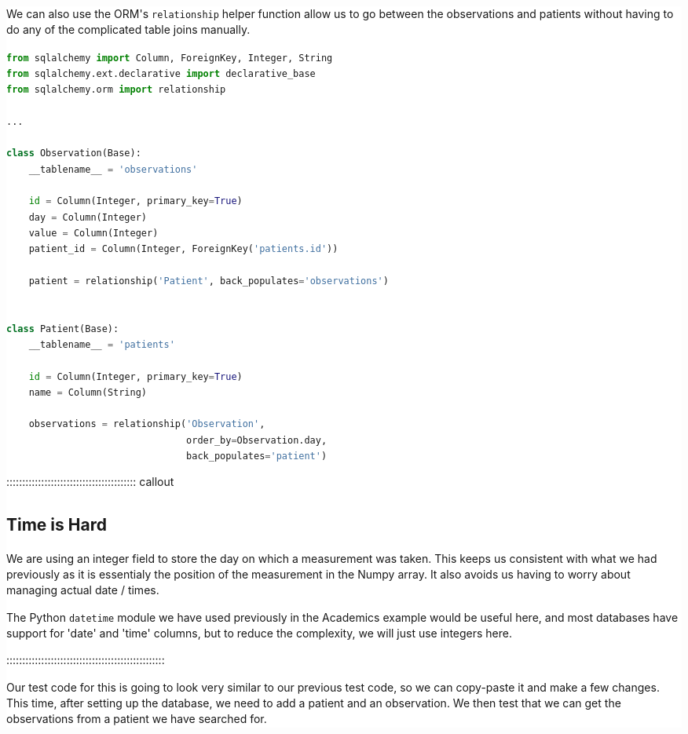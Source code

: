 We can also use the ORM's `relationship` helper function
allow us to go between the observations and patients
without having to do any of the complicated table joins manually.

```python
from sqlalchemy import Column, ForeignKey, Integer, String
from sqlalchemy.ext.declarative import declarative_base
from sqlalchemy.orm import relationship

...

class Observation(Base):
    __tablename__ = 'observations'

    id = Column(Integer, primary_key=True)
    day = Column(Integer)
    value = Column(Integer)
    patient_id = Column(Integer, ForeignKey('patients.id'))

    patient = relationship('Patient', back_populates='observations')


class Patient(Base):
    __tablename__ = 'patients'

    id = Column(Integer, primary_key=True)
    name = Column(String)

    observations = relationship('Observation',
                                order_by=Observation.day,
                                back_populates='patient')

```

:::::::::::::::::::::::::::::::::::::::::  callout

## Time is Hard

We are using an integer field to store the day on which a measurement was taken.
This keeps us consistent with what we had previously
as it is essentialy the position of the measurement in the Numpy array.
It also avoids us having to worry about managing actual date / times.

The Python `datetime` module we have used previously in the Academics example would be useful here,
and most databases have support for 'date' and 'time' columns,
but to reduce the complexity, we will just use integers here.


::::::::::::::::::::::::::::::::::::::::::::::::::

Our test code for this is going to look very similar to our previous test code,
so we can copy-paste it and make a few changes.
This time, after setting up the database, we need to add a patient and an observation.
We then test that we can get the observations from a patient we have searched for.
